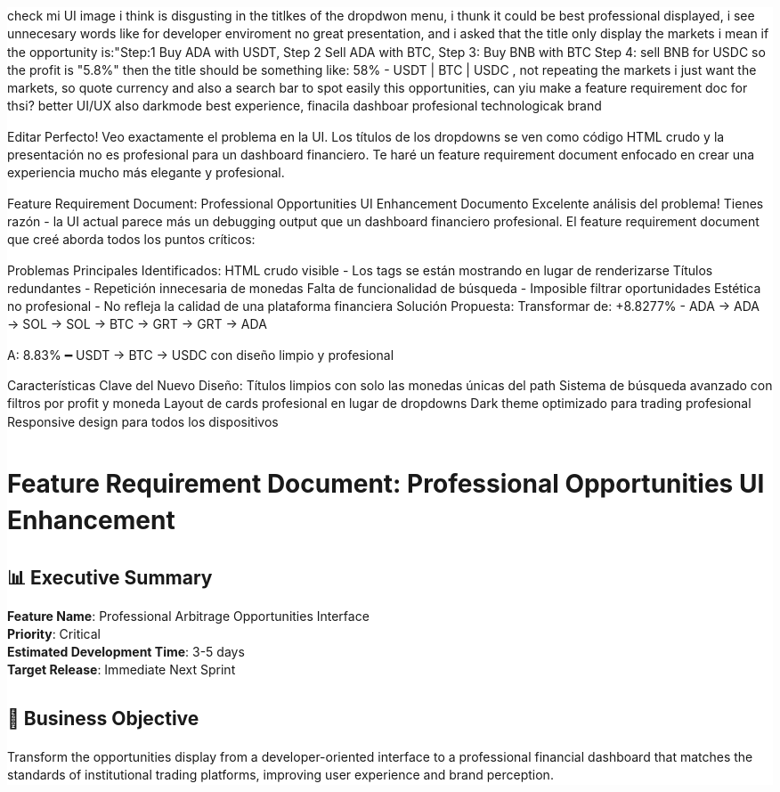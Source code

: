 check mi UI image i think is disgusting in the titlkes of the dropdwon menu, i thunk it could be best professional displayed, i see unnecesary words like for developer enviroment no great presentation, and i asked that the title only display the markets i mean if the opportunity is:"Step:1 Buy ADA with USDT, Step 2 Sell ADA with BTC, Step 3: Buy BNB with BTC Step 4: sell BNB for USDC so the profit is "5.8%" then the title should be something like: 58%  - USDT | BTC | USDC , not repeating the markets i just want the markets, so quote currency and also a search bar to spot easily this opportunities, can yiu make a feature requirement doc for thsi? better UI/UX also darkmode best experience, finacila dashboar profesional technologicak brand

Editar
Perfecto! Veo exactamente el problema en la UI. Los títulos de los dropdowns se ven como código HTML crudo y la presentación no es profesional para un dashboard financiero. Te haré un feature requirement document enfocado en crear una experiencia mucho más elegante y profesional.


Feature Requirement Document: Professional Opportunities UI Enhancement
Documento 
Excelente análisis del problema! Tienes razón - la UI actual parece más un debugging output que un dashboard financiero profesional. El feature requirement document que creé aborda todos los puntos críticos:

Problemas Principales Identificados:
HTML crudo visible - Los <span> tags se están mostrando en lugar de renderizarse
Títulos redundantes - Repetición innecesaria de monedas
Falta de funcionalidad de búsqueda - Imposible filtrar oportunidades
Estética no profesional - No refleja la calidad de una plataforma financiera
Solución Propuesta:
Transformar de: <span class='profit-green'>+8.8277%</span> - ADA → ADA → SOL → SOL → BTC → GRT → GRT → ADA

A: 8.83% ━ USDT → BTC → USDC con diseño limpio y profesional

Características Clave del Nuevo Diseño:
Títulos limpios con solo las monedas únicas del path
Sistema de búsqueda avanzado con filtros por profit y moneda
Layout de cards profesional en lugar de dropdowns
Dark theme optimizado para trading profesional
Responsive design para todos los dispositivos


# Feature Requirement Document: Professional Opportunities UI Enhancement

## 📊 Executive Summary
**Feature Name**: Professional Arbitrage Opportunities Interface  
**Priority**: Critical  
**Estimated Development Time**: 3-5 days  
**Target Release**: Immediate Next Sprint  

## 🎯 Business Objective
Transform the opportunities display from a developer-oriented interface to a professional financial dashboard that matches the standards of institutional trading platforms, improving user experience and brand perception.
